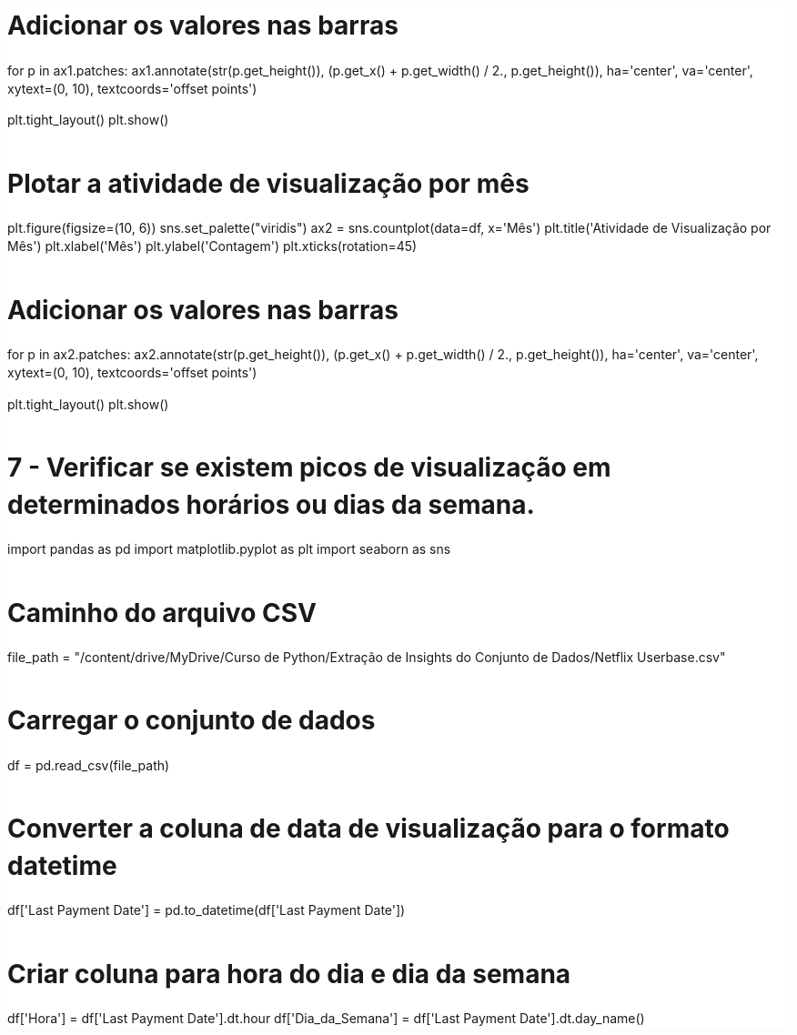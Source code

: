 # Adicionar os valores nas barras
for p in ax1.patches:
    ax1.annotate(str(p.get_height()), (p.get_x() + p.get_width() / 2., p.get_height()), ha='center', va='center', xytext=(0, 10), textcoords='offset points')

plt.tight_layout()
plt.show()

# Plotar a atividade de visualização por mês
plt.figure(figsize=(10, 6))
sns.set_palette("viridis")
ax2 = sns.countplot(data=df, x='Mês')
plt.title('Atividade de Visualização por Mês')
plt.xlabel('Mês')
plt.ylabel('Contagem')
plt.xticks(rotation=45)

# Adicionar os valores nas barras
for p in ax2.patches:
    ax2.annotate(str(p.get_height()), (p.get_x() + p.get_width() / 2., p.get_height()), ha='center', va='center', xytext=(0, 10), textcoords='offset points')

plt.tight_layout()
plt.show()

# 7 - Verificar se existem picos de visualização em determinados horários ou dias da semana.
import pandas as pd
import matplotlib.pyplot as plt
import seaborn as sns

# Caminho do arquivo CSV
file_path = "/content/drive/MyDrive/Curso de Python/Extração de Insights do Conjunto de Dados/Netflix Userbase.csv"

# Carregar o conjunto de dados
df = pd.read_csv(file_path)

# Converter a coluna de data de visualização para o formato datetime
df['Last Payment Date'] = pd.to_datetime(df['Last Payment Date'])

# Criar coluna para hora do dia e dia da semana
df['Hora'] = df['Last Payment Date'].dt.hour
df['Dia_da_Semana'] = df['Last Payment Date'].dt.day_name()
